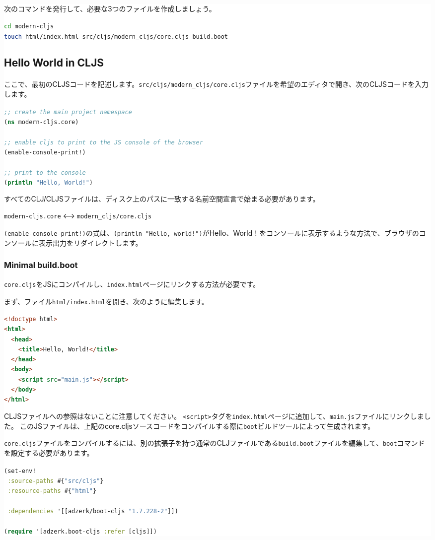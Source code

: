 次のコマンドを発行して、必要な3つのファイルを作成しましょう。

```bash
cd modern-cljs
touch html/index.html src/cljs/modern_cljs/core.cljs build.boot
```

## Hello World in CLJS

ここで、最初のCLJSコードを記述します。`src/cljs/modern_cljs/core.cljs`ファイルを希望のエディタで開き、次のCLJSコードを入力します。

```clj
;; create the main project namespace
(ns modern-cljs.core)

;; enable cljs to print to the JS console of the browser
(enable-console-print!)

;; print to the console
(println "Hello, World!")
```

すべてのCLJ/CLJSファイルは、ディスク上のパスに一致する名前空間宣言で始まる必要があります。

`modern-cljs.core` <--> `modern_cljs/core.cljs`

`(enable-console-print!)`の式は、`(println "Hello, world!")`がHello、World！をコンソールに表示するような方法で、ブラウザのコンソールに表示出力をリダイレクトします。

### Minimal build.boot

`core.cljs`をJSにコンパイルし、`index.html`ページにリンクする方法が必要です。

まず、ファイル`html/index.html`を開き、次のように編集します。

```html
<!doctype html>
<html>
  <head>
    <title>Hello, World!</title>
  </head>
  <body>
    <script src="main.js"></script>
  </body>
</html>
```

CLJSファイルへの参照はないことに注意してください。 `<script>`タグを`index.html`ページに追加して、`main.js`ファイルにリンクしました。 このJSファイルは、上記のcore.cljsソースコードをコンパイルする際に`boot`ビルドツールによって生成されます。

`core.cljs`ファイルをコンパイルするには、別の拡張子を持つ通常のCLJファイルである`build.boot`ファイルを編集して、`boot`コマンドを設定する必要があります。

```clj
(set-env!
 :source-paths #{"src/cljs"}
 :resource-paths #{"html"}

 :dependencies '[[adzerk/boot-cljs "1.7.228-2"]])

(require '[adzerk.boot-cljs :refer [cljs]])
```


[1]: https://github.com/clojure/clojurescript.git
[2]: http://boot-clj.com/
[3]: https://java.com/en/download/help/index_installing.xml?os=All+Platforms&j=8&n=20
[4]: https://github.com/boot-clj/boot#install
[5]: http://stackoverflow.com/questions/13567078/whats-wrong-with-single-segment-namespaces
[6]: http://docs.oracle.com/javase/specs/jls/se8/html/jls-6.html
[7]: https://github.com/ichisemasashi/modern-cljs/blob/jp/doc/second-edition/tutorial-02.md
[8]: https://vimeo.com/36579366